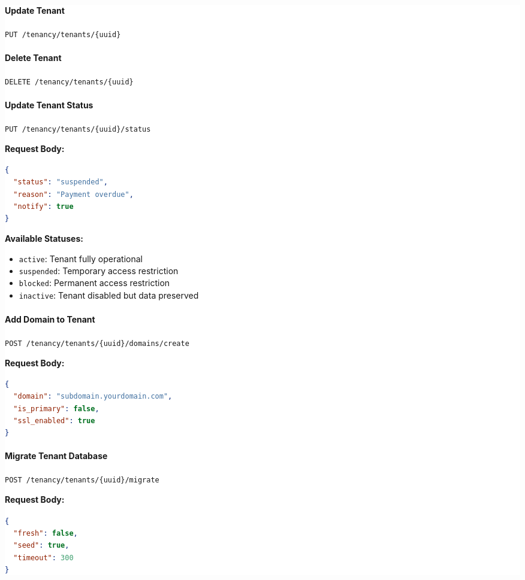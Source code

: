 #### Update Tenant
```bash
PUT /tenancy/tenants/{uuid}
```

#### Delete Tenant
```bash
DELETE /tenancy/tenants/{uuid}
```

#### Update Tenant Status
```bash
PUT /tenancy/tenants/{uuid}/status
```

**Request Body:**
```json
{
  "status": "suspended",
  "reason": "Payment overdue",
  "notify": true
}
```

**Available Statuses:**
- `active`: Tenant fully operational
- `suspended`: Temporary access restriction
- `blocked`: Permanent access restriction
- `inactive`: Tenant disabled but data preserved

#### Add Domain to Tenant
```bash
POST /tenancy/tenants/{uuid}/domains/create
```

**Request Body:**
```json
{
  "domain": "subdomain.yourdomain.com",
  "is_primary": false,
  "ssl_enabled": true
}
```

#### Migrate Tenant Database
```bash
POST /tenancy/tenants/{uuid}/migrate
```

**Request Body:**
```json
{
  "fresh": false,
  "seed": true,
  "timeout": 300
}
```
